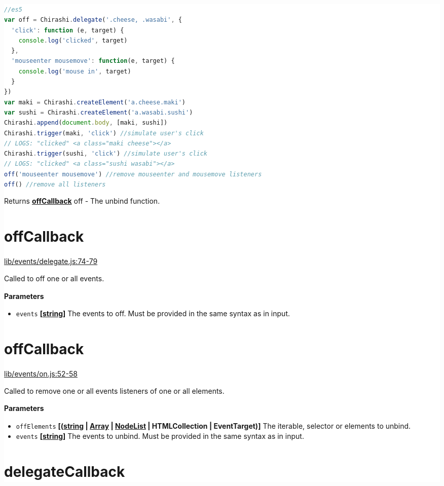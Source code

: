 ```javascript
//es5
var off = Chirashi.delegate('.cheese, .wasabi', {
  'click': function (e, target) {
    console.log('clicked', target)
  },
  'mouseenter mousemove': function(e, target) {
    console.log('mouse in', target)
  }
})
var maki = Chirashi.createElement('a.cheese.maki')
var sushi = Chirashi.createElement('a.wasabi.sushi')
Chirashi.append(document.body, [maki, sushi])
Chirashi.trigger(maki, 'click') //simulate user's click
// LOGS: "clicked" <a class="maki cheese"></a>
Chirashi.trigger(sushi, 'click') //simulate user's click
// LOGS: "clicked" <a class="sushi wasabi"></a>
off('mouseenter mousemove') //remove mouseenter and mousemove listeners
off() //remove all listeners
```

Returns **[offCallback](#offcallback)** off - The unbind function.

# offCallback

[lib/events/delegate.js:74-79](https://github.com/chirashijs/chirashi/blob/18ebf163df86f33a85b973bdd06893c98b2de9e6/lib/events/delegate.js#L74-L79 "Source code on GitHub")

Called to off one or all events.

**Parameters**

-   `events` **\[[string](https://developer.mozilla.org/en-US/docs/Web/JavaScript/Reference/Global_Objects/String)]** The events to off. Must be provided in the same syntax as in input.

# offCallback

[lib/events/on.js:52-58](https://github.com/chirashijs/chirashi/blob/18ebf163df86f33a85b973bdd06893c98b2de9e6/lib/events/on.js#L52-L58 "Source code on GitHub")

Called to remove one or all events listeners of one or all elements.

**Parameters**

-   `offElements` **\[([string](https://developer.mozilla.org/en-US/docs/Web/JavaScript/Reference/Global_Objects/String) \| [Array](https://developer.mozilla.org/en-US/docs/Web/JavaScript/Reference/Global_Objects/Array) \| [NodeList](https://developer.mozilla.org/en-US/docs/Web/API/NodeList) | HTMLCollection | EventTarget)]** The iterable, selector or elements to unbind.
-   `events` **\[[string](https://developer.mozilla.org/en-US/docs/Web/JavaScript/Reference/Global_Objects/String)]** The events to unbind. Must be provided in the same syntax as in input.

# delegateCallback
